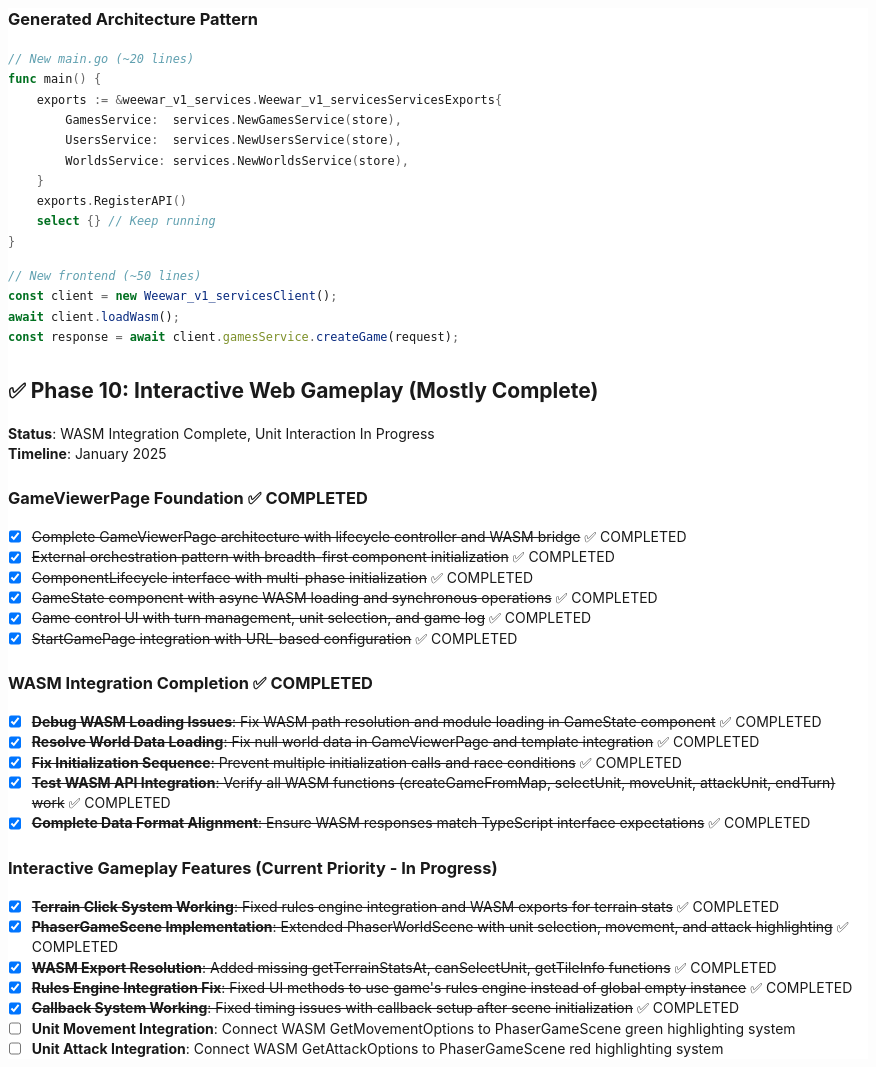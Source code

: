 ### Generated Architecture Pattern
```go
// New main.go (~20 lines)
func main() {
    exports := &weewar_v1_services.Weewar_v1_servicesServicesExports{
        GamesService:  services.NewGamesService(store),
        UsersService:  services.NewUsersService(store), 
        WorldsService: services.NewWorldsService(store),
    }
    exports.RegisterAPI()
    select {} // Keep running
}
```

```typescript
// New frontend (~50 lines)
const client = new Weewar_v1_servicesClient();
await client.loadWasm();
const response = await client.gamesService.createGame(request);
```

## ✅ Phase 10: Interactive Web Gameplay (Mostly Complete)
**Status**: WASM Integration Complete, Unit Interaction In Progress  
**Timeline**: January 2025

### GameViewerPage Foundation ✅ COMPLETED
- [x] ~~Complete GameViewerPage architecture with lifecycle controller and WASM bridge~~ ✅ COMPLETED
- [x] ~~External orchestration pattern with breadth-first component initialization~~ ✅ COMPLETED
- [x] ~~ComponentLifecycle interface with multi-phase initialization~~ ✅ COMPLETED
- [x] ~~GameState component with async WASM loading and synchronous operations~~ ✅ COMPLETED
- [x] ~~Game control UI with turn management, unit selection, and game log~~ ✅ COMPLETED
- [x] ~~StartGamePage integration with URL-based configuration~~ ✅ COMPLETED

### WASM Integration Completion ✅ COMPLETED
- [x] ~~**Debug WASM Loading Issues**: Fix WASM path resolution and module loading in GameState component~~ ✅ COMPLETED
- [x] ~~**Resolve World Data Loading**: Fix null world data in GameViewerPage and template integration~~ ✅ COMPLETED
- [x] ~~**Fix Initialization Sequence**: Prevent multiple initialization calls and race conditions~~ ✅ COMPLETED
- [x] ~~**Test WASM API Integration**: Verify all WASM functions (createGameFromMap, selectUnit, moveUnit, attackUnit, endTurn) work~~ ✅ COMPLETED
- [x] ~~**Complete Data Format Alignment**: Ensure WASM responses match TypeScript interface expectations~~ ✅ COMPLETED

### Interactive Gameplay Features (Current Priority - In Progress)
- [x] ~~**Terrain Click System Working**: Fixed rules engine integration and WASM exports for terrain stats~~ ✅ COMPLETED
- [x] ~~**PhaserGameScene Implementation**: Extended PhaserWorldScene with unit selection, movement, and attack highlighting~~ ✅ COMPLETED
- [x] ~~**WASM Export Resolution**: Added missing getTerrainStatsAt, canSelectUnit, getTileInfo functions~~ ✅ COMPLETED
- [x] ~~**Rules Engine Integration Fix**: Fixed UI methods to use game's rules engine instead of global empty instance~~ ✅ COMPLETED
- [x] ~~**Callback System Working**: Fixed timing issues with callback setup after scene initialization~~ ✅ COMPLETED
- [ ] **Unit Movement Integration**: Connect WASM GetMovementOptions to PhaserGameScene green highlighting system
- [ ] **Unit Attack Integration**: Connect WASM GetAttackOptions to PhaserGameScene red highlighting system